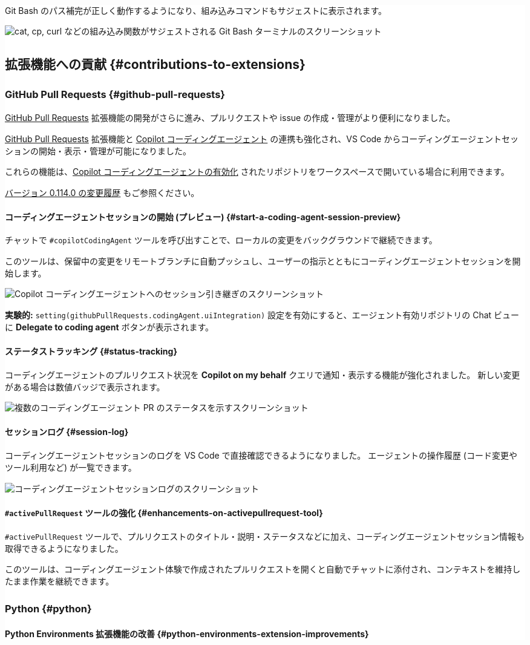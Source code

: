 Git Bash のパス補完が正しく動作するようになり、組み込みコマンドもサジェストに表示されます。

![cat, cp, curl などの組み込み関数がサジェストされる Git Bash ターミナルのスクリーンショット](https://code.visualstudio.com/assets/updates/1_102/terminal-git-bash.png)

## 拡張機能への貢献 {#contributions-to-extensions}

### GitHub Pull Requests {#github-pull-requests}

[GitHub Pull Requests](https://marketplace.visualstudio.com/items?itemName=GitHub.vscode-pull-request-github) 拡張機能の開発がさらに進み、プルリクエストや issue の作成・管理がより便利になりました。

[GitHub Pull Requests](https://marketplace.visualstudio.com/items?itemName=GitHub.vscode-pull-request-github) 拡張機能と [Copilot コーディングエージェント](https://docs.github.com/en/copilot/how-tos/agents/copilot-coding-agent) の連携も強化され、VS Code からコーディングエージェントセッションの開始・表示・管理が可能になりました。

これらの機能は、[Copilot コーディングエージェントの有効化](https://docs.github.com/en/copilot/how-tos/agents/copilot-coding-agent/enabling-copilot-coding-agent) されたリポジトリをワークスペースで開いている場合に利用できます。

[バージョン 0.114.0 の変更履歴](https://github.com/microsoft/vscode-pull-request-github/blob/main/CHANGELOG.md#01140) もご参照ください。

#### コーディングエージェントセッションの開始 (プレビュー) {#start-a-coding-agent-session-preview}

チャットで `#copilotCodingAgent` ツールを呼び出すことで、ローカルの変更をバックグラウンドで継続できます。

このツールは、保留中の変更をリモートブランチに自動プッシュし、ユーザーの指示とともにコーディングエージェントセッションを開始します。

![Copilot コーディングエージェントへのセッション引き継ぎのスクリーンショット](https://code.visualstudio.com/assets/updates/1_102/coding-agent-start.png)

**実験的:** `setting(githubPullRequests.codingAgent.uiIntegration)` 設定を有効にすると、エージェント有効リポジトリの Chat ビューに **Delegate to coding agent** ボタンが表示されます。

#### ステータストラッキング {#status-tracking}

コーディングエージェントのプルリクエスト状況を **Copilot on my behalf** クエリで通知・表示する機能が強化されました。 新しい変更がある場合は数値バッジで表示されます。

![複数のコーディングエージェント PR のステータスを示すスクリーンショット](https://code.visualstudio.com/assets/updates/1_102/coding-agent-status.png)

#### セッションログ {#session-log}

コーディングエージェントセッションのログを VS Code で直接確認できるようになりました。 エージェントの操作履歴 (コード変更やツール利用など) が一覧できます。

![コーディングエージェントセッションログのスクリーンショット](https://code.visualstudio.com/assets/updates/1_102/coding-agent-session-log.png)

#### `#activePullRequest` ツールの強化 {#enhancements-on-activepullrequest-tool}

`#activePullRequest` ツールで、プルリクエストのタイトル・説明・ステータスなどに加え、コーディングエージェントセッション情報も取得できるようになりました。

このツールは、コーディングエージェント体験で作成されたプルリクエストを開くと自動でチャットに添付され、コンテキストを維持したまま作業を継続できます。

### Python {#python}

#### Python Environments 拡張機能の改善 {#python-environments-extension-improvements}

